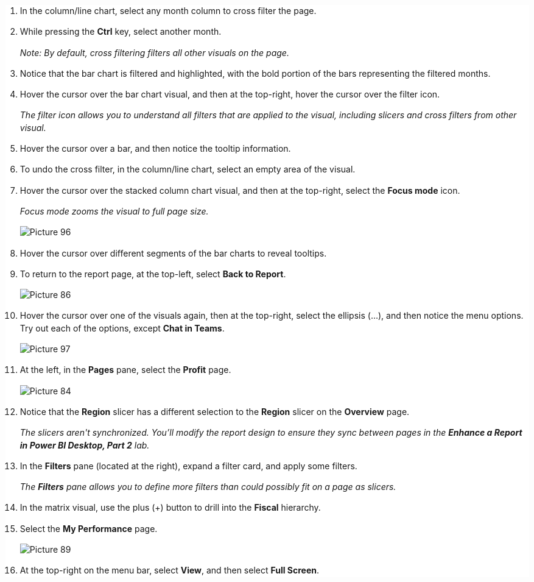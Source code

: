 1. In the column/line chart, select any month column to cross filter the page.

1. While pressing the **Ctrl** key, select another month.

     *Note: By default, cross filtering filters all other visuals on the page.*

1. Notice that the bar chart is filtered and highlighted, with the bold portion of the bars representing the filtered months.

1. Hover the cursor over the bar chart visual, and then at the top-right, hover the cursor over the filter icon. 
    
	*The filter icon allows you to understand all filters that are applied to the visual, including slicers and cross filters from other visual.*

1. Hover the cursor over a bar, and then notice the tooltip information.

1. To undo the cross filter, in the column/line chart, select an empty area of the visual.

1. Hover the cursor over the stacked column chart visual, and then at the top-right, select the **Focus mode** icon.
    
	*Focus mode zooms the visual to full page size.*

     ![Picture 96](Linked_image_Files/07-design-report-in-power-bi-desktop_image65.png)

1. Hover the cursor over different segments of the bar charts to reveal tooltips.

1. To return to the report page, at the top-left, select **Back to Report**.

     ![Picture 86](Linked_image_Files/07-design-report-in-power-bi-desktop_image66.png)

1. Hover the cursor over one of the visuals again, then at the top-right, select the ellipsis (…), and then notice the menu options. Try out each of the options, except **Chat in Teams**.

     ![Picture 97](Linked_image_Files/07-design-report-in-power-bi-desktop_image67.png)

1. At the left, in the **Pages** pane, select the **Profit** page.

     ![Picture 84](Linked_image_Files/07-design-report-in-power-bi-desktop_image68.png)

1. Notice that the **Region** slicer has a different selection to the **Region** slicer on the **Overview** page.
    
	*The slicers aren't synchronized. You’ll modify the report design to ensure they sync between pages in the **Enhance a Report in Power BI Desktop, Part 2** lab.*

1. In the **Filters** pane (located at the right), expand a filter card, and apply some filters.
    
	*The **Filters** pane allows you to define more filters than could possibly fit on a page as slicers.*

1. In the matrix visual, use the plus (+) button to drill into the **Fiscal** hierarchy.

1. Select the **My Performance** page.

     ![Picture 89](Linked_image_Files/07-design-report-in-power-bi-desktop_image69.png)

1. At the top-right on the menu bar, select **View**, and then select **Full Screen**.
